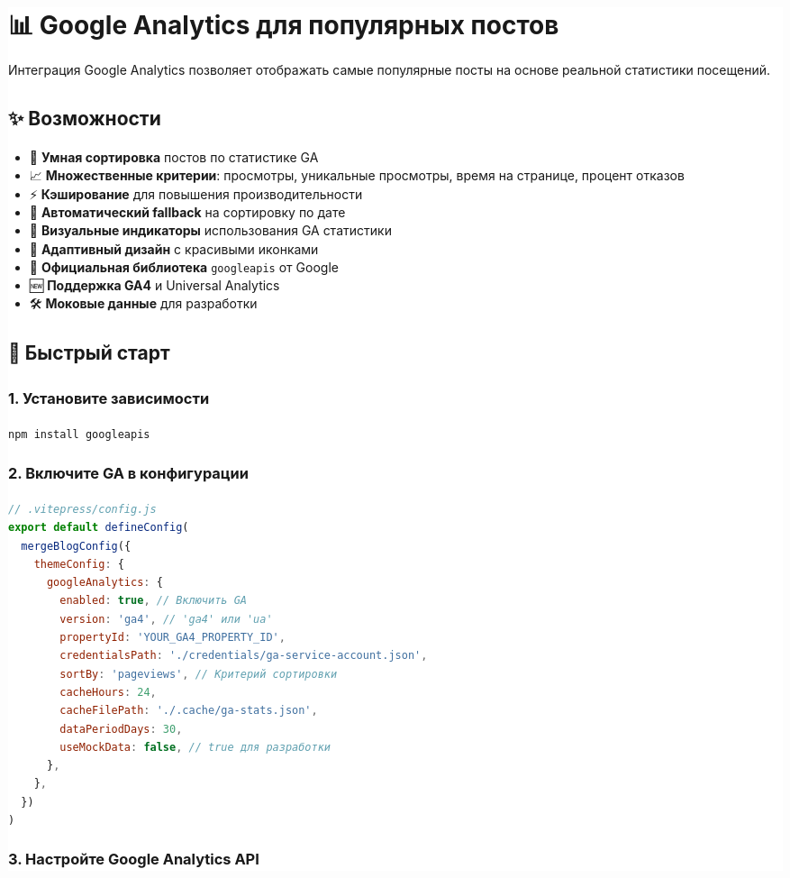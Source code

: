 # 📊 Google Analytics для популярных постов

Интеграция Google Analytics позволяет отображать самые популярные посты на основе реальной статистики посещений.

## ✨ Возможности

- 🎯 **Умная сортировка** постов по статистике GA
- 📈 **Множественные критерии**: просмотры, уникальные просмотры, время на странице, процент отказов
- ⚡ **Кэширование** для повышения производительности
- 🔄 **Автоматический fallback** на сортировку по дате
- 🎨 **Визуальные индикаторы** использования GA статистики
- 📱 **Адаптивный дизайн** с красивыми иконками
- 🔧 **Официальная библиотека** `googleapis` от Google
- 🆕 **Поддержка GA4** и Universal Analytics
- 🛠️ **Моковые данные** для разработки

## 🚀 Быстрый старт

### 1. Установите зависимости

```bash
npm install googleapis
```

### 2. Включите GA в конфигурации

```javascript
// .vitepress/config.js
export default defineConfig(
  mergeBlogConfig({
    themeConfig: {
      googleAnalytics: {
        enabled: true, // Включить GA
        version: 'ga4', // 'ga4' или 'ua'
        propertyId: 'YOUR_GA4_PROPERTY_ID',
        credentialsPath: './credentials/ga-service-account.json',
        sortBy: 'pageviews', // Критерий сортировки
        cacheHours: 24,
        cacheFilePath: './.cache/ga-stats.json',
        dataPeriodDays: 30,
        useMockData: false, // true для разработки
      },
    },
  })
)
```

### 3. Настройте Google Analytics API
